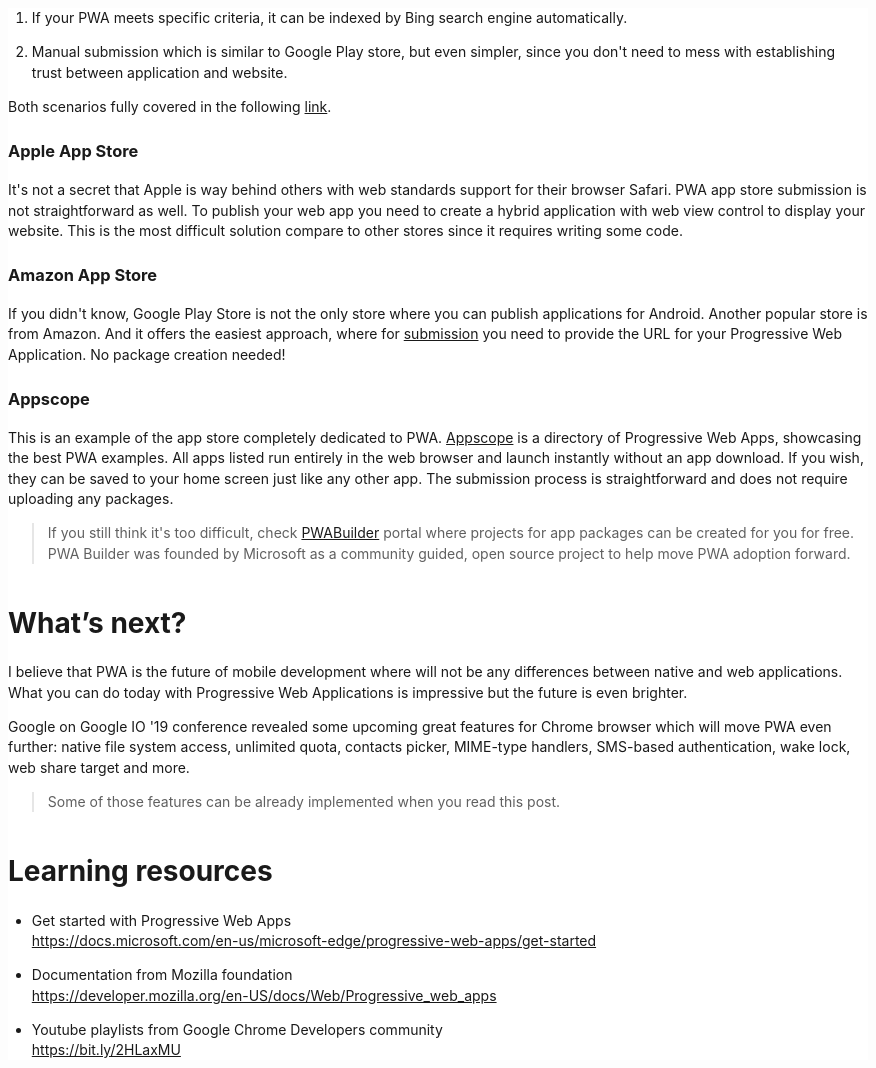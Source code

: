 1. If your PWA meets specific criteria, it can be indexed by Bing search engine automatically.

2. Manual submission which is similar to Google Play store, but even simpler, since you don't need to mess with establishing trust between application and website.

Both scenarios fully covered in the following [link](https://docs.microsoft.com/en-us/microsoft-edge/progressive-web-apps/microsoft-store).

### Apple App Store
It's not a secret that Apple is way behind others with web standards support for their browser Safari. PWA app store submission is not straightforward as well. To publish your web app you need to create a hybrid application with web view control to display your website. This is the most difficult solution compare to other stores since it requires writing some code.

### Amazon App Store
If you didn't know, Google Play Store is not the only store where you can publish applications for Android. Another popular store is from Amazon. And it offers the easiest approach, where for [submission](https://developer.amazon.com/app-submission) you need to provide the URL for your Progressive Web Application. No package creation needed!

### Appscope
This is an example of the app store completely dedicated to PWA. [Appscope](https://appsco.pe) is a directory of Progressive Web Apps, showcasing the best PWA examples. All apps listed run entirely in the web browser and launch instantly without an app download. If you wish, they can be saved to your home screen just like any other app. The submission process is straightforward and does not require uploading any packages. 

> If you still think it's too difficult, check [PWABuilder](https://www.pwabuilder.com/) portal where projects for app packages can be created for you for free. PWA Builder was founded by Microsoft as a community guided, open source project to help move PWA adoption forward.

# What’s next?

I believe that PWA is the future of mobile development where will not be any differences between native and web applications. What you can do today with Progressive Web Applications is impressive but the future is even brighter.

Google on Google IO '19 conference revealed some upcoming great features for Chrome browser which will move PWA even further: 
native file system access, unlimited quota, contacts picker, MIME-type handlers, SMS-based authentication, wake lock, web share target and more.
> Some of those features can be already implemented when you read this post.

# Learning resources

* Get started with Progressive Web Apps<br> https://docs.microsoft.com/en-us/microsoft-edge/progressive-web-apps/get-started

* Documentation from Mozilla foundation<br> https://developer.mozilla.org/en-US/docs/Web/Progressive_web_apps

* Youtube playlists from Google Chrome Developers community<br> https://bit.ly/2HLaxMU
